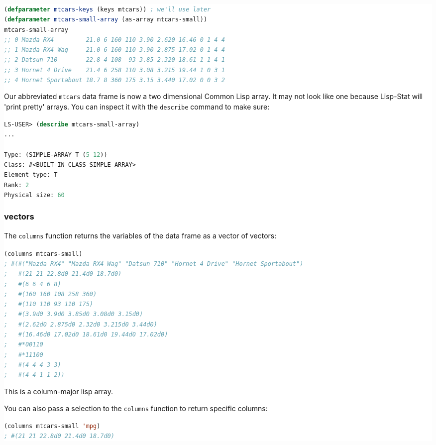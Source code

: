 ```lisp
(defparameter mtcars-keys (keys mtcars)) ; we'll use later
(defparameter mtcars-small-array (as-array mtcars-small))
mtcars-small-array
;; 0 Mazda RX4         21.0 6 160 110 3.90 2.620 16.46 0 1 4 4
;; 1 Mazda RX4 Wag     21.0 6 160 110 3.90 2.875 17.02 0 1 4 4
;; 2 Datsun 710        22.8 4 108  93 3.85 2.320 18.61 1 1 4 1
;; 3 Hornet 4 Drive    21.4 6 258 110 3.08 3.215 19.44 1 0 3 1
;; 4 Hornet Sportabout 18.7 8 360 175 3.15 3.440 17.02 0 0 3 2
```

Our abbreviated `mtcars` data frame is now a two dimensional Common
Lisp array. It may not look like one because Lisp-Stat will 'print
pretty' arrays. You can inspect it with the `describe` command to make
sure:

```lisp
LS-USER> (describe mtcars-small-array)
...

Type: (SIMPLE-ARRAY T (5 12))
Class: #<BUILT-IN-CLASS SIMPLE-ARRAY>
Element type: T
Rank: 2
Physical size: 60
```

### vectors

The `columns` function returns the variables of the data frame as a vector of
vectors:

```lisp
(columns mtcars-small)
; #(#("Mazda RX4" "Mazda RX4 Wag" "Datsun 710" "Hornet 4 Drive" "Hornet Sportabout")
;   #(21 21 22.8d0 21.4d0 18.7d0)
;	#(6 6 4 6 8)
;	#(160 160 108 258 360)
;	#(110 110 93 110 175)
;	#(3.9d0 3.9d0 3.85d0 3.08d0 3.15d0)
;	#(2.62d0 2.875d0 2.32d0 3.215d0 3.44d0)
;	#(16.46d0 17.02d0 18.61d0 19.44d0 17.02d0)
;	#*00110
;	#*11100
;	#(4 4 4 3 3)
;	#(4 4 1 1 2))
```

This is a column-major lisp array.

You can also pass a selection to the `columns` function to return
specific columns:

```lisp
(columns mtcars-small 'mpg)
; #(21 21 22.8d0 21.4d0 18.7d0)
```
